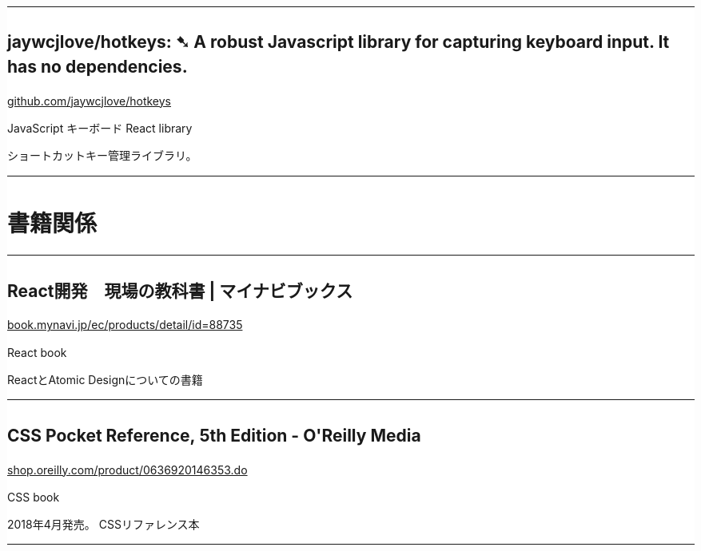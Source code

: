 ----

## jaywcjlove/hotkeys: ➷ A robust Javascript library for capturing keyboard input. It has no dependencies.
[github.com/jaywcjlove/hotkeys](https://github.com/jaywcjlove/hotkeys "jaywcjlove/hotkeys: ➷ A robust Javascript library for capturing keyboard input. It has no dependencies.")
<p class="jser-tags jser-tag-icon"><span class="jser-tag">JavaScript</span> <span class="jser-tag">キーボード</span> <span class="jser-tag">React</span> <span class="jser-tag">library</span></p>

ショートカットキー管理ライブラリ。


----
<h1 class="site-genre">書籍関係</h1>

----

## React開発　現場の教科書 | マイナビブックス
[book.mynavi.jp/ec/products/detail/id&#x3D;88735](https://book.mynavi.jp/ec/products/detail/id=88735 "React開発　現場の教科書 | マイナビブックス")
<p class="jser-tags jser-tag-icon"><span class="jser-tag">React</span> <span class="jser-tag">book</span></p>

ReactとAtomic Designについての書籍


----

## CSS Pocket Reference, 5th Edition - O'Reilly Media
[shop.oreilly.com/product/0636920146353.do](http://shop.oreilly.com/product/0636920146353.do "CSS Pocket Reference, 5th Edition - O'Reilly Media")
<p class="jser-tags jser-tag-icon"><span class="jser-tag">CSS</span> <span class="jser-tag">book</span></p>

2018年4月発売。
CSSリファレンス本


----
